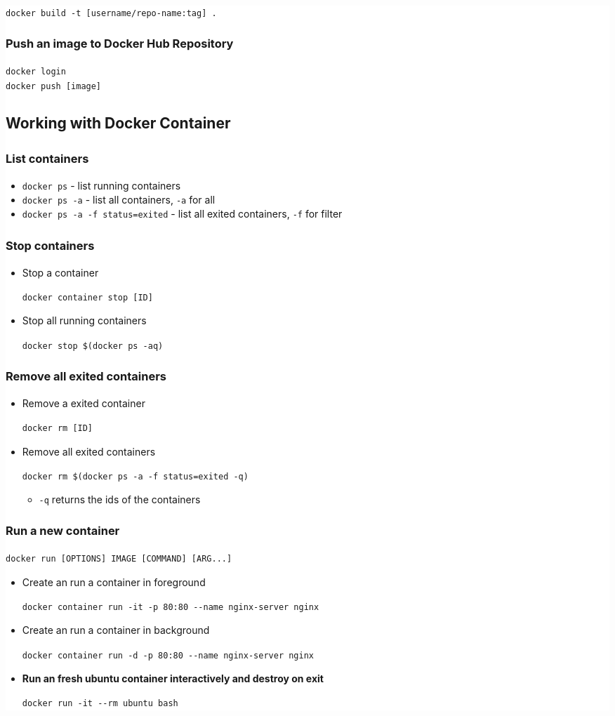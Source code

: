 ```
docker build -t [username/repo-name:tag] .
```

### Push an image to Docker Hub Repository

```
docker login
docker push [image]
```

## Working with Docker Container

### List containers

- `docker ps` - list running containers
- `docker ps -a` - list all containers, `-a` for all
- `docker ps -a -f status=exited` - list all exited containers, `-f` for filter

### Stop containers

- Stop a container
  ```
  docker container stop [ID]
  ```
- Stop all running containers
  ```
  docker stop $(docker ps -aq)
  ```


### Remove all exited containers

- Remove a exited container
  ```
  docker rm [ID]
  ```
- Remove all exited containers
  ```
  docker rm $(docker ps -a -f status=exited -q)
  ```
    - `-q` returns the ids of the containers


### Run a new container

```
docker run [OPTIONS] IMAGE [COMMAND] [ARG...]
```

- Create an run a container in foreground
  ```
  docker container run -it -p 80:80 --name nginx-server nginx
  ```
- Create an run a container in background
  ```
  docker container run -d -p 80:80 --name nginx-server nginx
  ```
- **Run an fresh ubuntu container interactively and destroy on exit**
  ```
  docker run -it --rm ubuntu bash
  ```
